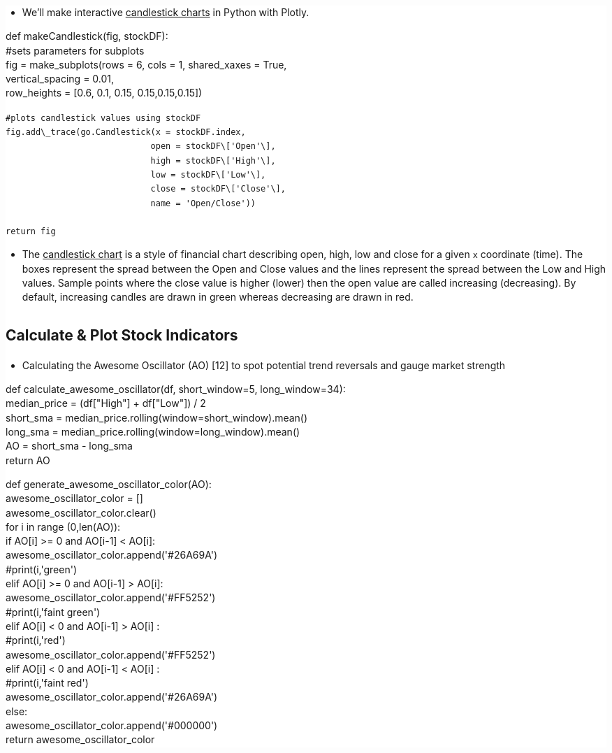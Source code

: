 -   We’ll make interactive [candlestick charts](https://plotly.com/python/candlestick-charts/) in Python with Plotly.

def makeCandlestick(fig, stockDF):  
    #sets parameters for subplots  
    fig = make\_subplots(rows = 6, cols = 1, shared\_xaxes = True,  
                    vertical\_spacing = 0.01,  
                    row\_heights = \[0.6, 0.1, 0.15, 0.15,0.15,0.15\])  
  
  
    #plots candlestick values using stockDF  
    fig.add\_trace(go.Candlestick(x = stockDF.index,  
                                 open = stockDF\['Open'\],  
                                 high = stockDF\['High'\],  
                                 low = stockDF\['Low'\],  
                                 close = stockDF\['Close'\],  
                                 name = 'Open/Close'))  
      
    return fig

-   The [candlestick chart](https://en.wikipedia.org/wiki/Candlestick_chart) is a style of financial chart describing open, high, low and close for a given `x` coordinate (time). The boxes represent the spread between the Open and Close values and the lines represent the spread between the Low and High values. Sample points where the close value is higher (lower) then the open value are called increasing (decreasing). By default, increasing candles are drawn in green whereas decreasing are drawn in red.

## Calculate & Plot Stock Indicators

-   Calculating the Awesome Oscillator (AO) \[12\] to spot potential trend reversals and gauge market strength

def calculate\_awesome\_oscillator(df, short\_window=5, long\_window=34):  
    median\_price = (df\["High"\] + df\["Low"\]) / 2  
    short\_sma = median\_price.rolling(window=short\_window).mean()  
    long\_sma = median\_price.rolling(window=long\_window).mean()  
    AO = short\_sma - long\_sma  
    return AO  
  
def generate\_awesome\_oscillator\_color(AO):  
    awesome\_oscillator\_color = \[\]  
    awesome\_oscillator\_color.clear()  
    for i in range (0,len(AO)):  
        if AO\[i\] >= 0 and AO\[i-1\] < AO\[i\]:  
            awesome\_oscillator\_color.append('#26A69A')  
            #print(i,'green')  
        elif AO\[i\] >= 0 and AO\[i-1\] > AO\[i\]:  
            awesome\_oscillator\_color.append('#FF5252')  
            #print(i,'faint green')  
        elif AO\[i\] < 0 and AO\[i-1\] > AO\[i\] :  
            #print(i,'red')  
            awesome\_oscillator\_color.append('#FF5252')  
        elif AO\[i\] < 0 and AO\[i-1\] < AO\[i\] :  
            #print(i,'faint red')  
            awesome\_oscillator\_color.append('#26A69A')  
        else:  
            awesome\_oscillator\_color.append('#000000')  
    return awesome\_oscillator\_color
